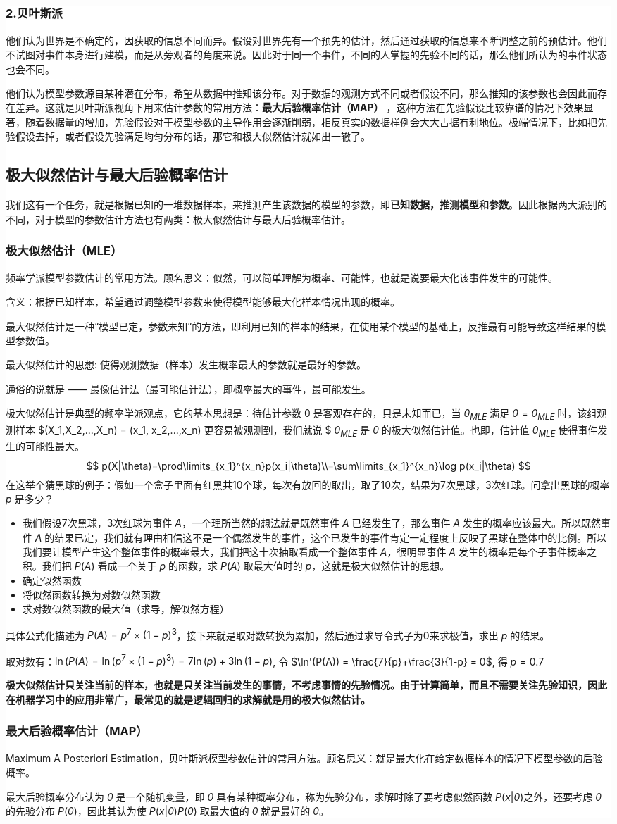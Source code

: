 ### 2.贝叶斯派

他们认为世界是不确定的，因获取的信息不同而异。假设对世界先有一个预先的估计，然后通过获取的信息来不断调整之前的预估计。他们不试图对事件本身进行建模，而是从旁观者的角度来说。因此对于同一个事件，不同的人掌握的先验不同的话，那么他们所认为的事件状态也会不同。

他们认为模型参数源自某种潜在分布，希望从数据中推知该分布。对于数据的观测方式不同或者假设不同，那么推知的该参数也会因此而存在差异。这就是贝叶斯派视角下用来估计参数的常用方法：**最大后验概率估计（MAP）** ，这种方法在先验假设比较靠谱的情况下效果显著，随着数据量的增加，先验假设对于模型参数的主导作用会逐渐削弱，相反真实的数据样例会大大占据有利地位。极端情况下，比如把先验假设去掉，或者假设先验满足均匀分布的话，那它和极大似然估计就如出一辙了。

## 极大似然估计与最大后验概率估计

我们这有一个任务，就是根据已知的一堆数据样本，来推测产生该数据的模型的参数，即**已知数据，推测模型和参数**。因此根据两大派别的不同，对于模型的参数估计方法也有两类：极大似然估计与最大后验概率估计。

### 极大似然估计（MLE）

频率学派模型参数估计的常用方法。顾名思义：似然，可以简单理解为概率、可能性，也就是说要最大化该事件发生的可能性。

含义：根据已知样本，希望通过调整模型参数来使得模型能够最大化样本情况出现的概率。

最大似然估计是一种“模型已定，参数未知”的方法，即利用已知的样本的结果，在使用某个模型的基础上，反推最有可能导致这样结果的模型参数值。

最大似然估计的思想: 使得观测数据（样本）发生概率最大的参数就是最好的参数。

通俗的说就是 —— 最像估计法（最可能估计法），即概率最大的事件，最可能发生。

极大似然估计是典型的频率学派观点，它的基本思想是：待估计参数 θ 是客观存在的，只是未知而已，当 $θ_{MLE}$ 满足 $θ = θ_{MLE}$ 时，该组观测样本 $(X_1,X_2,...,X_n) = (x_1, x_2,...,x_n) 更容易被观测到，我们就说  $ $θ_{MLE}$ 是 $\theta$ 的极大似然估计值。也即，估计值 $θ_{MLE}$ 使得事件发生的可能性最大。
$$
p(X|\theta)=\prod\limits_{x_1}^{x_n}p(x_i|\theta)\\=\sum\limits_{x_1}^{x_n}\log p(x_i|\theta)
$$
在这举个猜黑球的例子：假如一个盒子里面有红黑共10个球，每次有放回的取出，取了10次，结果为7次黑球，3次红球。问拿出黑球的概率 $p$ 是多少？

* 我们假设7次黑球，3次红球为事件 $A$，一个理所当然的想法就是既然事件 $A$ 已经发生了，那么事件 $A$ 发生的概率应该最大。所以既然事件 $A$ 的结果已定，我们就有理由相信这不是一个偶然发生的事件，这个已发生的事件肯定一定程度上反映了黑球在整体中的比例。所以我们要让模型产生这个整体事件的概率最大，我们把这十次抽取看成一个整体事件 $A$，很明显事件 $A$ 发生的概率是每个子事件概率之积。我们把 $P(A)$ 看成一个关于 $p$ 的函数，求 $P(A)$ 取最大值时的 $p$，这就是极大似然估计的思想。
* 确定似然函数
* 将似然函数转换为对数似然函数
* 求对数似然函数的最大值（求导，解似然方程）

具体公式化描述为 $P(A) = p^7 \times (1-p)^3$，接下来就是取对数转换为累加，然后通过求导令式子为0来求极值，求出 $p$ 的结果。

取对数有：$\ln(P(A) = \ln(p^7 \times (1-p)^3) = 7\ln(p)+3\ln(1-p)$, 令 $\ln'(P(A)) = \frac{7}{p}+\frac{3}{1-p} = 0$, 得 $p=0.7$

**极大似然估计只关注当前的样本，也就是只关注当前发生的事情，不考虑事情的先验情况。由于计算简单，而且不需要关注先验知识，因此在机器学习中的应用非常广，最常见的就是逻辑回归的求解就是用的极大似然估计。**

### 最大后验概率估计（MAP）

Maximum A Posteriori Estimation，贝叶斯派模型参数估计的常用方法。顾名思义：就是最大化在给定数据样本的情况下模型参数的后验概率。

最大后验概率分布认为 $θ$ 是一个随机变量，即 $θ$ 具有某种概率分布，称为先验分布，求解时除了要考虑似然函数 $P(x|θ)$之外，还要考虑 $θ$ 的先验分布 $P(θ)$，因此其认为使 $P(x|θ)P(θ)$ 取最大值的 $θ$ 就是最好的 $θ$。
